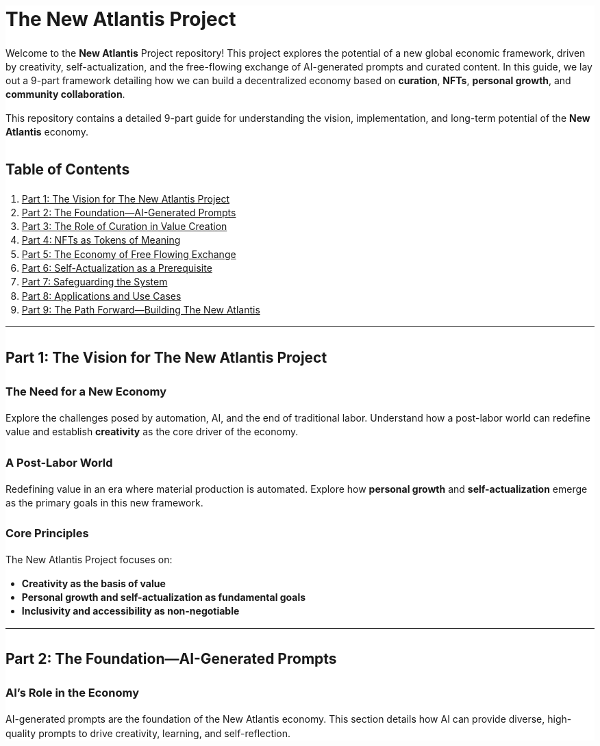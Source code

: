 # The New Atlantis Project

Welcome to the **New Atlantis** Project repository! This project explores the potential of a new global economic framework, driven by creativity, self-actualization, and the free-flowing exchange of AI-generated prompts and curated content. In this guide, we lay out a 9-part framework detailing how we can build a decentralized economy based on **curation**, **NFTs**, **personal growth**, and **community collaboration**.

This repository contains a detailed 9-part guide for understanding the vision, implementation, and long-term potential of the **New Atlantis** economy.

## Table of Contents

1. [Part 1: The Vision for The New Atlantis Project](#part-1-the-vision-for-the-new-atlantis-project)
2. [Part 2: The Foundation—AI-Generated Prompts](#part-2-the-foundationai-generated-prompts)
3. [Part 3: The Role of Curation in Value Creation](#part-3-the-role-of-curation-in-value-creation)
4. [Part 4: NFTs as Tokens of Meaning](#part-4-nfts-as-tokens-of-meaning)
5. [Part 5: The Economy of Free Flowing Exchange](#part-5-the-economy-of-free-flowing-exchange)
6. [Part 6: Self-Actualization as a Prerequisite](#part-6-self-actualization-as-a-prerequisite)
7. [Part 7: Safeguarding the System](#part-7-safeguarding-the-system)
8. [Part 8: Applications and Use Cases](#part-8-applications-and-use-cases)
9. [Part 9: The Path Forward—Building The New Atlantis](#part-9-the-path-forwardbuilding-the-new-atlantis)

---

## Part 1: The Vision for The New Atlantis Project

### The Need for a New Economy
Explore the challenges posed by automation, AI, and the end of traditional labor. Understand how a post-labor world can redefine value and establish **creativity** as the core driver of the economy.  

### A Post-Labor World
Redefining value in an era where material production is automated. Explore how **personal growth** and **self-actualization** emerge as the primary goals in this new framework.

### Core Principles
The New Atlantis Project focuses on:
- **Creativity as the basis of value**
- **Personal growth and self-actualization as fundamental goals**
- **Inclusivity and accessibility as non-negotiable**

---

## Part 2: The Foundation—AI-Generated Prompts

### AI’s Role in the Economy
AI-generated prompts are the foundation of the New Atlantis economy. This section details how AI can provide diverse, high-quality prompts to drive creativity, learning, and self-reflection.
